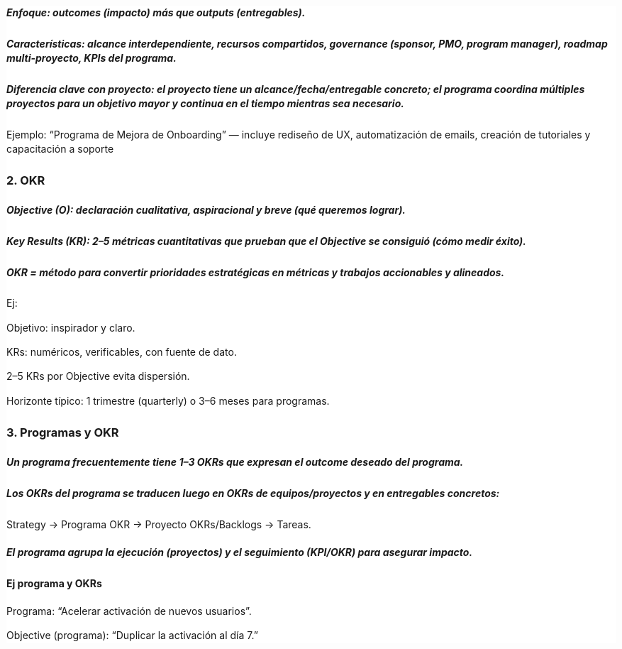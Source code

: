 ##### Enfoque: outcomes (impacto) más que outputs (entregables).

##### Características: alcance interdependiente, recursos compartidos, governance (sponsor, PMO, program manager), roadmap multi-proyecto, KPIs del programa.

##### Diferencia clave con proyecto: el proyecto tiene un alcance/fecha/entregable concreto; el programa coordina múltiples proyectos para un objetivo mayor y continua en el tiempo mientras sea necesario.

Ejemplo: “Programa de Mejora de Onboarding” — incluye rediseño de UX, automatización de emails, creación de tutoriales y capacitación a soporte


### 2. OKR

##### Objective (O): declaración cualitativa, aspiracional y breve (qué queremos lograr).

##### Key Results (KR): 2–5 métricas cuantitativas que prueban que el Objective se consiguió (cómo medir éxito).

##### OKR = método para convertir prioridades estratégicas en métricas y trabajos accionables y alineados.

Ej: 

Objetivo: inspirador y claro.

KRs: numéricos, verificables, con fuente de dato.

2–5 KRs por Objective evita dispersión.

Horizonte típico: 1 trimestre (quarterly) o 3–6 meses para programas.


### 3. Programas y OKR

##### Un programa frecuentemente tiene 1–3 OKRs que expresan el outcome deseado del programa.

##### Los OKRs del programa se traducen luego en OKRs de equipos/proyectos y en entregables concretos:

Strategy → Programa OKR → Proyecto OKRs/Backlogs → Tareas.

##### El programa agrupa la ejecución (proyectos) y el seguimiento (KPI/OKR) para asegurar impacto.


#### Ej programa y OKRs

Programa: “Acelerar activación de nuevos usuarios”.
 
Objective (programa): “Duplicar la activación al día 7.”
